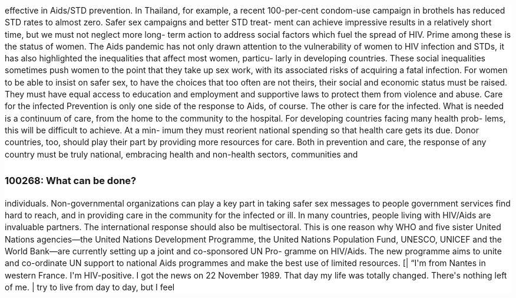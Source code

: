 effective in Aids/STD prevention. In Thailand, 
for example, a recent 100-per-cent condom-use 
campaign in brothels has reduced STD rates to 
almost zero. 
Safer sex campaigns and better STD treat- 
ment can achieve impressive results in a relatively 
short time, but we must not neglect more long- 
term action to address social factors which fuel 
the spread of HIV. Prime among these is the 
status of women. 
The Aids pandemic has not only drawn 
attention to the vulnerability of women to HIV 
infection and STDs, it has also highlighted the 
inequalities that affect most women, particu- 
larly in developing countries. These social 
inequalities sometimes push women to the point 
that they take up sex work, with its associated 
risks of acquiring a fatal infection. 
For women to be able to insist on safer sex, 
to have the choices that too often are not theirs, 
their social and economic status must be raised. 
They must have equal access to education and 
employment and supportive laws to protect 
them from violence and abuse. 
Care for the infected 
Prevention is only one side of the response to 
Aids, of course. The other is care for the infected. 
What is needed is a continuum of care, from 
the home to the community to the hospital. For 
developing countries facing many health prob- 
lems, this will be difficult to achieve. At a min- 
imum they must reorient national spending so 
that health care gets its due. Donor countries, 
too, should play their part by providing more 
resources for care. 
Both in prevention and care, the response of 
any country must be truly national, embracing 
health and non-health sectors, communities and 


### 100268: What can be done?

individuals. Non-governmental organizations 
can play a key part in taking safer sex messages 
to people government services find hard to 
reach, and in providing care in the community 
for the infected or ill. In many countries, people 
living with HIV/Aids are invaluable partners. 
The international response should also be 
multisectoral. This is one reason why WHO 
and five sister United Nations agencies—the 
United Nations Development Programme, the 
United Nations Population Fund, UNESCO, 
UNICEF and the World Bank—are currently 
setting up a joint and co-sponsored UN Pro- 
gramme on HIV/Aids. The new programme 
aims to unite and co-ordinate UN support to 
national Aids programmes and make the best use 
of limited resources. [| 
“I'm from Nantes in western France. I'm 
HIV-positive. I got the news on 22 
November 1989. That day my life was 
totally changed. There's nothing left of 
me. | try to live from day to day, but I feel 